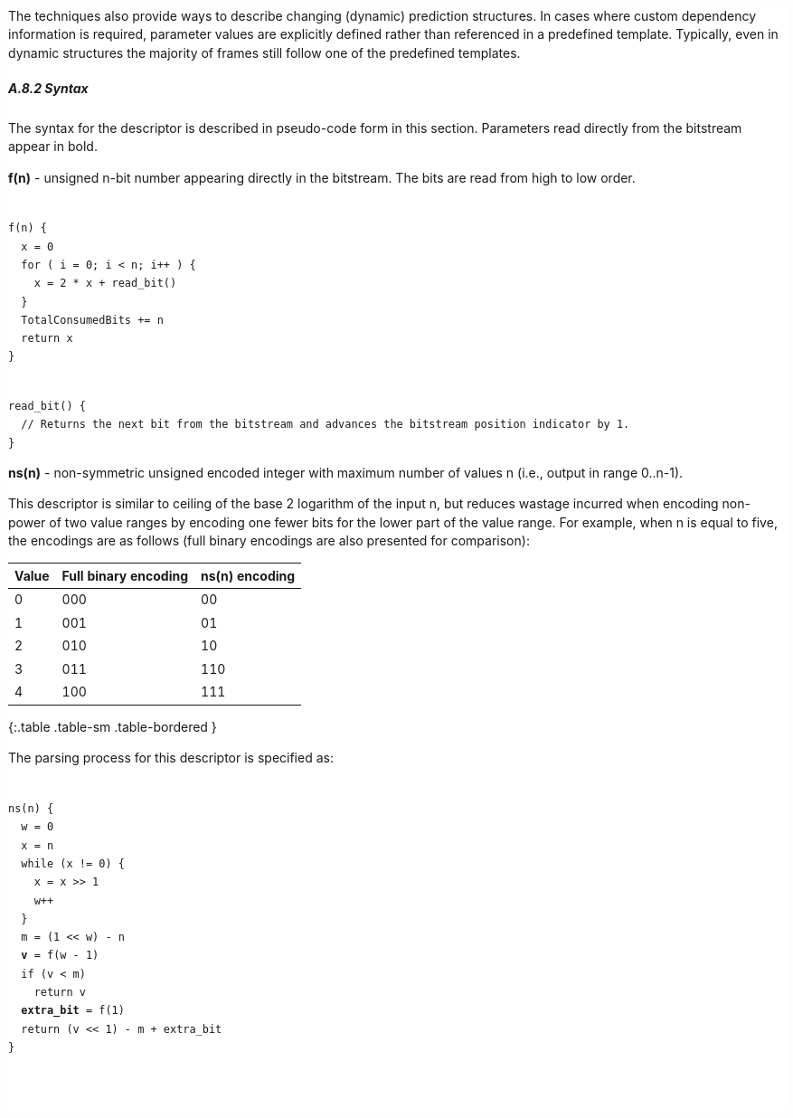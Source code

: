 The techniques also provide ways to describe changing (dynamic) prediction structures. In cases where custom dependency information is required, parameter values are explicitly defined rather than referenced in a predefined template. Typically, even in dynamic structures the majority of frames still follow one of the predefined templates.


##### A.8.2 Syntax

The syntax for the descriptor is described in pseudo-code form in this section. Parameters read directly from the bitstream appear in bold.

**f(n)** - unsigned n-bit number appearing directly in the bitstream. The bits are read from high to low order.
<pre><code>
f(n) {
  x = 0
  for ( i = 0; i < n; i++ ) {
    x = 2 * x + read_bit()
  }
  TotalConsumedBits += n
  return x
}
</code></pre>

<pre><code>
read_bit() {
  // Returns the next bit from the bitstream and advances the bitstream position indicator by 1.
}
</code></pre>

**ns(n)** - non-symmetric unsigned encoded integer with maximum number of values n (i.e., output in range 0..n-1).

This descriptor is similar to ceiling of the base 2 logarithm of the input n, but reduces wastage incurred when encoding non-power of two value ranges by encoding one fewer bits for the lower part of the value range. For example, when n is equal to five, the encodings are as follows (full binary encodings are also presented for comparison):

| Value | Full binary encoding | ns(n) encoding |
| ----- | -------------------- | -------------- |
| 0     | 000                  | 00             |
| 1     | 001                  | 01             |
| 2     | 010                  | 10             |
| 3     | 011                  | 110            |
| 4     | 100                  | 111            |
{:.table .table-sm .table-bordered }

The parsing process for this descriptor is specified as:

<pre><code>
ns(n) {
  w = 0
  x = n
  while (x != 0) {
    x = x >> 1
    w++
  }
  m = (1 << w) - n
  <b>v</b> = f(w - 1)
  if (v < m)
    return v
  <b>extra_bit</b> = f(1)
  return (v << 1) - m + extra_bit
}